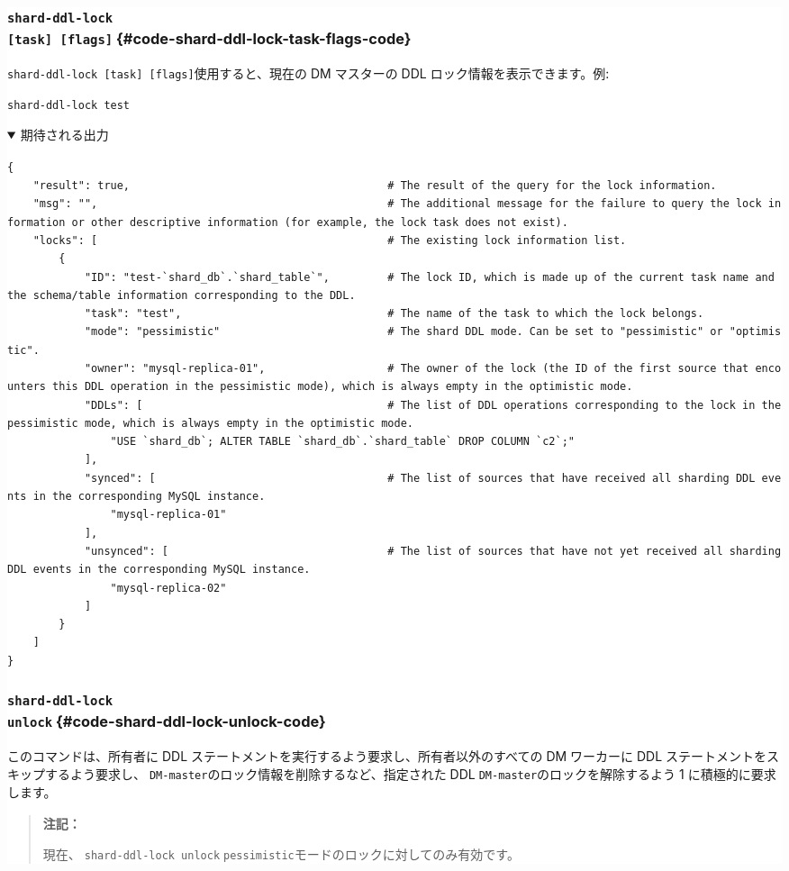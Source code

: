 ### <code>shard-ddl-lock [task] [flags]</code> {#code-shard-ddl-lock-task-flags-code}

`shard-ddl-lock [task] [flags]`使用すると、現在の DM マスターの DDL ロック情報を表示できます。例:

```bash
shard-ddl-lock test
```

<details open><summary>期待される出力</summary>

    {
        "result": true,                                        # The result of the query for the lock information.
        "msg": "",                                             # The additional message for the failure to query the lock information or other descriptive information (for example, the lock task does not exist).
        "locks": [                                             # The existing lock information list.
            {
                "ID": "test-`shard_db`.`shard_table`",         # The lock ID, which is made up of the current task name and the schema/table information corresponding to the DDL.
                "task": "test",                                # The name of the task to which the lock belongs.
                "mode": "pessimistic"                          # The shard DDL mode. Can be set to "pessimistic" or "optimistic".
                "owner": "mysql-replica-01",                   # The owner of the lock (the ID of the first source that encounters this DDL operation in the pessimistic mode), which is always empty in the optimistic mode.
                "DDLs": [                                      # The list of DDL operations corresponding to the lock in the pessimistic mode, which is always empty in the optimistic mode.
                    "USE `shard_db`; ALTER TABLE `shard_db`.`shard_table` DROP COLUMN `c2`;"
                ],
                "synced": [                                    # The list of sources that have received all sharding DDL events in the corresponding MySQL instance.
                    "mysql-replica-01"
                ],
                "unsynced": [                                  # The list of sources that have not yet received all sharding DDL events in the corresponding MySQL instance.
                    "mysql-replica-02"
                ]
            }
        ]
    }

</details>

### <code>shard-ddl-lock unlock</code> {#code-shard-ddl-lock-unlock-code}

このコマンドは、所有者に DDL ステートメントを実行するよう要求し、所有者以外のすべての DM ワーカーに DDL ステートメントをスキップするよう要求し、 `DM-master`のロック情報を削除するなど、指定された DDL `DM-master`のロックを解除するよう 1 に積極的に要求します。

> **注記：**
>
> 現在、 `shard-ddl-lock unlock` `pessimistic`モードのロックに対してのみ有効です。

